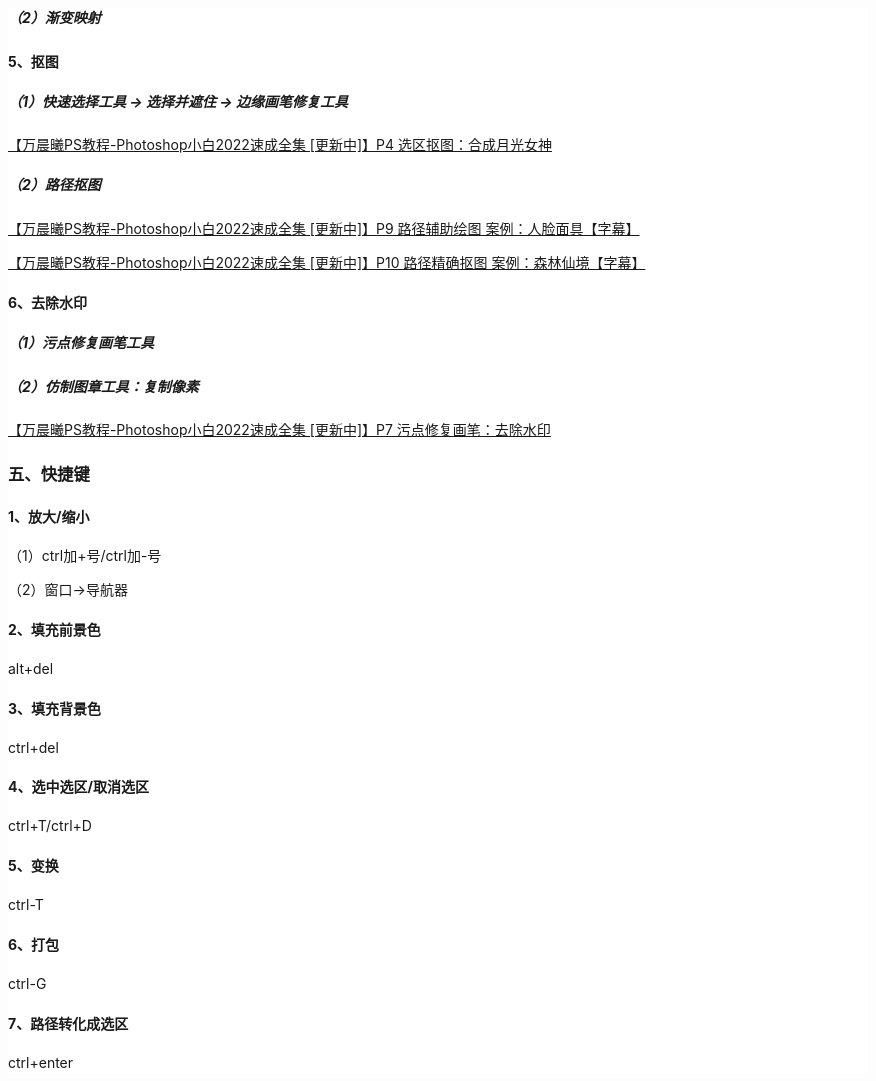 ##### （2）渐变映射

#### 5、抠图

##### （1）快速选择工具 -> 选择并遮住 -> 边缘画笔修复工具

[【万晨曦PS教程-Photoshop小白2022速成全集 [更新中]】P4 选区抠图：合成月光女神](https://www.bilibili.com/video/BV1sb411x7oF?p=4)

##### （2）路径抠图

[【万晨曦PS教程-Photoshop小白2022速成全集 [更新中]】P9 路径辅助绘图 案例：人脸面具【字幕】](https://www.bilibili.com/video/BV1sb411x7oF?p=9)

[【万晨曦PS教程-Photoshop小白2022速成全集 [更新中]】P10 路径精确抠图 案例：森林仙境【字幕】](https://www.bilibili.com/video/BV1sb411x7oF?p=9)

#### 6、去除水印

##### （1）污点修复画笔工具

##### （2）仿制图章工具：复制像素

[【万晨曦PS教程-Photoshop小白2022速成全集 [更新中]】P7 污点修复画笔：去除水印](https://www.bilibili.com/video/BV1sb411x7oF?p=7)

### 五、快捷键

#### 1、放大/缩小

（1）ctrl加+号/ctrl加-号 

（2）窗口->导航器

#### 2、填充前景色

alt+del

#### 3、填充背景色

ctrl+del

#### 4、选中选区/取消选区

ctrl+T/ctrl+D

#### 5、变换

ctrl-T

#### 6、打包

ctrl-G

#### 7、路径转化成选区

ctrl+enter

